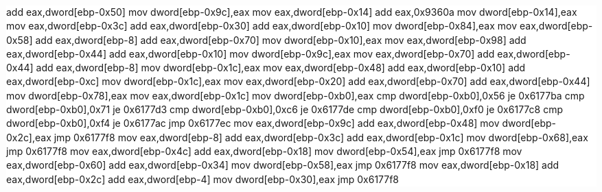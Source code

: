 add eax,dword[ebp-0x50]
mov dword[ebp-0x9c],eax
mov eax,dword[ebp-0x14]
add eax,0x9360a
mov dword[ebp-0x14],eax
mov eax,dword[ebp-0x3c]
add eax,dword[ebp-0x30]
add eax,dword[ebp-0x10]
mov dword[ebp-0x84],eax
mov eax,dword[ebp-0x58]
add eax,dword[ebp-8]
add eax,dword[ebp-0x70]
mov dword[ebp-0x10],eax
mov eax,dword[ebp-0x98]
add eax,dword[ebp-0x44]
add eax,dword[ebp-0x10]
mov dword[ebp-0x9c],eax
mov eax,dword[ebp-0x70]
add eax,dword[ebp-0x44]
add eax,dword[ebp-8]
mov dword[ebp-0x1c],eax
mov eax,dword[ebp-0x48]
add eax,dword[ebp-0x10]
add eax,dword[ebp-0xc]
mov dword[ebp-0x1c],eax
mov eax,dword[ebp-0x20]
add eax,dword[ebp-0x70]
add eax,dword[ebp-0x44]
mov dword[ebp-0x78],eax
mov eax,dword[ebp-0x1c]
mov dword[ebp-0xb0],eax
cmp dword[ebp-0xb0],0x56
je 0x6177ba
cmp dword[ebp-0xb0],0x71
je 0x6177d3
cmp dword[ebp-0xb0],0xc6
je 0x6177de
cmp dword[ebp-0xb0],0xf0
je 0x6177c8
cmp dword[ebp-0xb0],0xf4
je 0x6177ac
jmp 0x6177ec
mov eax,dword[ebp-0x9c]
add eax,dword[ebp-0x48]
mov dword[ebp-0x2c],eax
jmp 0x6177f8
mov eax,dword[ebp-8]
add eax,dword[ebp-0x3c]
add eax,dword[ebp-0x1c]
mov dword[ebp-0x68],eax
jmp 0x6177f8
mov eax,dword[ebp-0x4c]
add eax,dword[ebp-0x18]
mov dword[ebp-0x54],eax
jmp 0x6177f8
mov eax,dword[ebp-0x60]
add eax,dword[ebp-0x34]
mov dword[ebp-0x58],eax
jmp 0x6177f8
mov eax,dword[ebp-0x18]
add eax,dword[ebp-0x2c]
add eax,dword[ebp-4]
mov dword[ebp-0x30],eax
jmp 0x6177f8

[similar_1_ref]: /report/fcn.00617056@81df0a04de83815d19badce9ef548bb2
[similar_2_ref]: /report/fcn.00401fa3@859831cb05e0b4f08c1c70ceefd1dcba
[similar_3_ref]: /report/fcn.00401537@c7cbe42558181b359702bed7d645ff5d
[similar_4_ref]: /report/fcn.00406857@eac1782291736df208e1220cf8c38a7c
[similar_5_ref]: /report/fcn.00403030@fec037c981b84fb9df87dac6521840c9
[virustotal_ref]: https://www.virustotal.com/gui/file/55f27df545216d53535d76f71b6e14f5